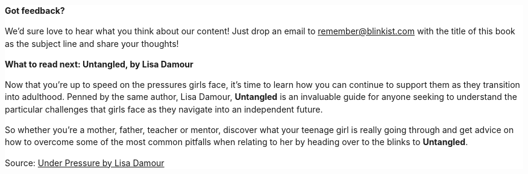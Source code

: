 **Got feedback?**

We’d sure love to hear what you think about our content! Just drop an email to remember@blinkist.com with the title of this book as the subject line and share your thoughts!

**What to read next: ******Untangled******, by Lisa Damour**

Now that you’re up to speed on the pressures girls face, it’s time to learn how you can continue to support them as they transition into adulthood. Penned by the same author, Lisa Damour, **Untangled** is an invaluable guide for anyone seeking to understand the particular challenges that girls face as they navigate into an independent future.

So whether you’re a mother, father, teacher or mentor, discover what your teenage girl is really going through and get advice on how to overcome some of the most common pitfalls when relating to her by heading over to the blinks to **Untangled**.


Source: [Under Pressure by Lisa Damour](https://www.blinkist.com/en/nc/daily/reader/under-pressure-en)
